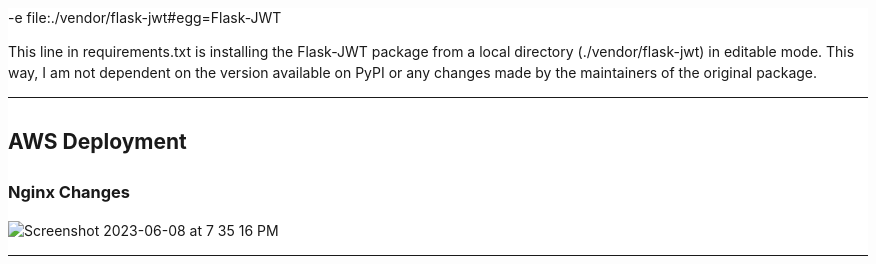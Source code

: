 -e file:./vendor/flask-jwt#egg=Flask-JWT

This line in requirements.txt is installing the Flask-JWT package from a local directory (./vendor/flask-jwt) in editable mode. This way, I am not dependent on the version available on PyPI or any changes made by the maintainers of the original package.

<hr>

## AWS Deployment

### Nginx Changes

<img width="1438" alt="Screenshot 2023-06-08 at 7 35 16 PM" src="https://github.com/nikhilc3/Blog1/assets/111464993/0c9e4dc2-9337-4b3b-8f8d-d2e3c28d87fe">


<hr>
